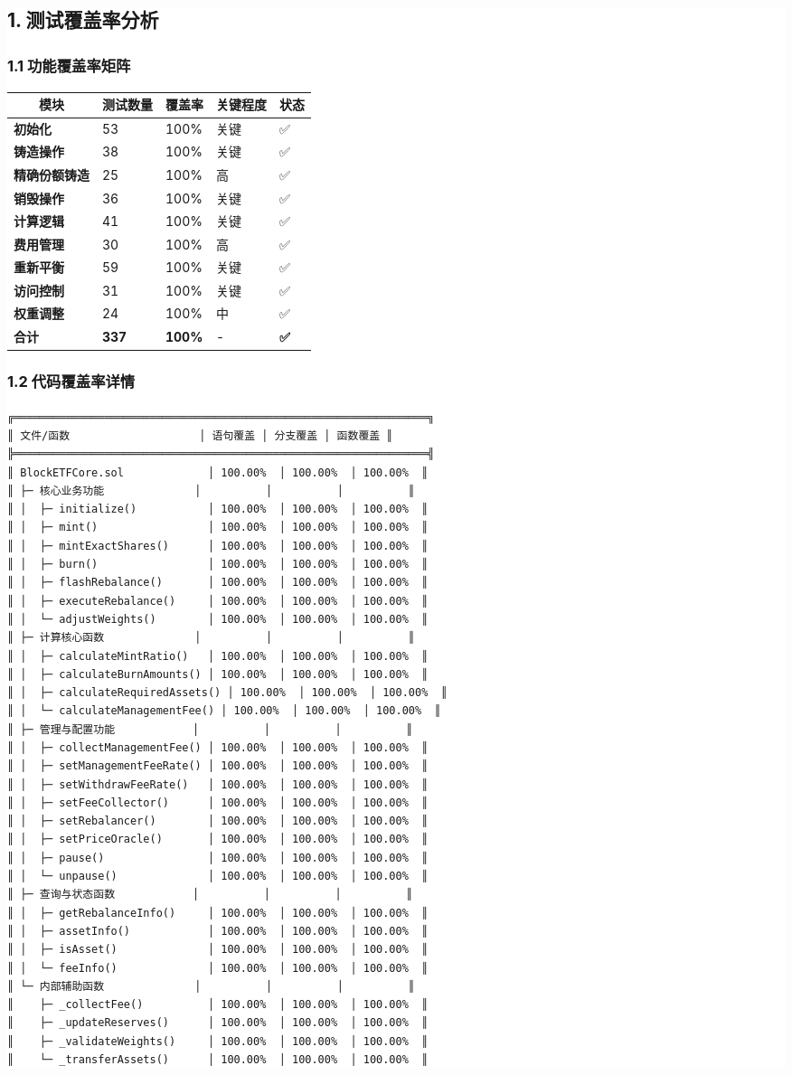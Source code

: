 
## 1. 测试覆盖率分析

### 1.1 功能覆盖率矩阵

| 模块 | 测试数量 | 覆盖率 | 关键程度 | 状态 |
|------|---------|--------|----------|------|
| **初始化** | 53 | 100% | 关键 | ✅ |
| **铸造操作** | 38 | 100% | 关键 | ✅ |
| **精确份额铸造** | 25 | 100% | 高 | ✅ |
| **销毁操作** | 36 | 100% | 关键 | ✅ |
| **计算逻辑** | 41 | 100% | 关键 | ✅ |
| **费用管理** | 30 | 100% | 高 | ✅ |
| **重新平衡** | 59 | 100% | 关键 | ✅ |
| **访问控制** | 31 | 100% | 关键 | ✅ |
| **权重调整** | 24 | 100% | 中 | ✅ |
| **合计** | **337** | **100%** | - | **✅** |

### 1.2 代码覆盖率详情

```
╔════════════════════════════════════════════════════════════════╗
║ 文件/函数                    │ 语句覆盖 │ 分支覆盖 │ 函数覆盖 ║
╠════════════════════════════════════════════════════════════════╣
║ BlockETFCore.sol             │ 100.00%  │ 100.00%  │ 100.00%  ║
║ ├─ 核心业务功能              │          │          │          ║
║ │  ├─ initialize()           │ 100.00%  │ 100.00%  │ 100.00%  ║
║ │  ├─ mint()                 │ 100.00%  │ 100.00%  │ 100.00%  ║
║ │  ├─ mintExactShares()      │ 100.00%  │ 100.00%  │ 100.00%  ║
║ │  ├─ burn()                 │ 100.00%  │ 100.00%  │ 100.00%  ║
║ │  ├─ flashRebalance()       │ 100.00%  │ 100.00%  │ 100.00%  ║
║ │  ├─ executeRebalance()     │ 100.00%  │ 100.00%  │ 100.00%  ║
║ │  └─ adjustWeights()        │ 100.00%  │ 100.00%  │ 100.00%  ║
║ ├─ 计算核心函数              │          │          │          ║
║ │  ├─ calculateMintRatio()   │ 100.00%  │ 100.00%  │ 100.00%  ║
║ │  ├─ calculateBurnAmounts() │ 100.00%  │ 100.00%  │ 100.00%  ║
║ │  ├─ calculateRequiredAssets() │ 100.00%  │ 100.00%  │ 100.00%  ║
║ │  └─ calculateManagementFee() │ 100.00%  │ 100.00%  │ 100.00%  ║
║ ├─ 管理与配置功能            │          │          │          ║
║ │  ├─ collectManagementFee() │ 100.00%  │ 100.00%  │ 100.00%  ║
║ │  ├─ setManagementFeeRate() │ 100.00%  │ 100.00%  │ 100.00%  ║
║ │  ├─ setWithdrawFeeRate()   │ 100.00%  │ 100.00%  │ 100.00%  ║
║ │  ├─ setFeeCollector()      │ 100.00%  │ 100.00%  │ 100.00%  ║
║ │  ├─ setRebalancer()        │ 100.00%  │ 100.00%  │ 100.00%  ║
║ │  ├─ setPriceOracle()       │ 100.00%  │ 100.00%  │ 100.00%  ║
║ │  ├─ pause()                │ 100.00%  │ 100.00%  │ 100.00%  ║
║ │  └─ unpause()              │ 100.00%  │ 100.00%  │ 100.00%  ║
║ ├─ 查询与状态函数            │          │          │          ║
║ │  ├─ getRebalanceInfo()     │ 100.00%  │ 100.00%  │ 100.00%  ║
║ │  ├─ assetInfo()            │ 100.00%  │ 100.00%  │ 100.00%  ║
║ │  ├─ isAsset()              │ 100.00%  │ 100.00%  │ 100.00%  ║
║ │  └─ feeInfo()              │ 100.00%  │ 100.00%  │ 100.00%  ║
║ └─ 内部辅助函数              │          │          │          ║
║    ├─ _collectFee()          │ 100.00%  │ 100.00%  │ 100.00%  ║
║    ├─ _updateReserves()      │ 100.00%  │ 100.00%  │ 100.00%  ║
║    ├─ _validateWeights()     │ 100.00%  │ 100.00%  │ 100.00%  ║
║    └─ _transferAssets()      │ 100.00%  │ 100.00%  │ 100.00%  ║
```